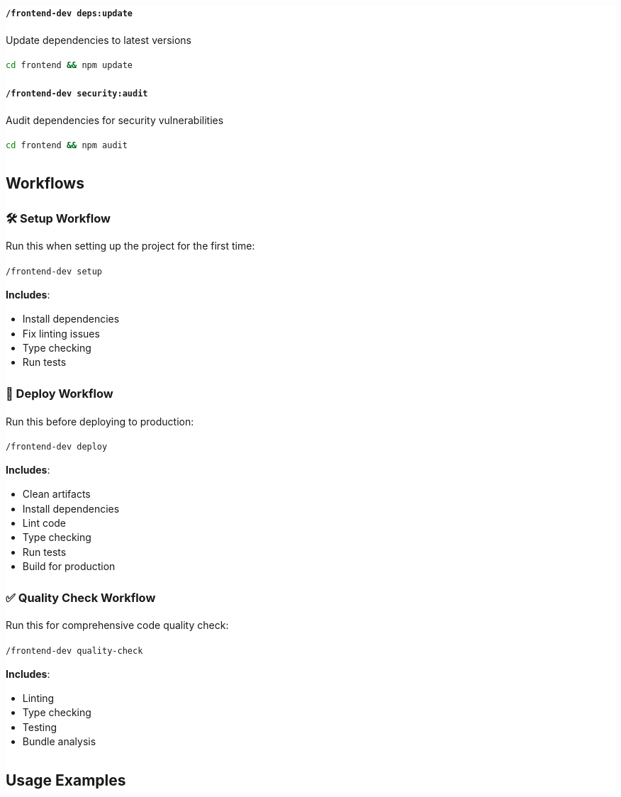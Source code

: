#### `/frontend-dev deps:update`
Update dependencies to latest versions
```bash
cd frontend && npm update
```

#### `/frontend-dev security:audit`
Audit dependencies for security vulnerabilities
```bash
cd frontend && npm audit
```

## Workflows

### 🛠️ Setup Workflow
Run this when setting up the project for the first time:
```bash
/frontend-dev setup
```
**Includes**:
- Install dependencies
- Fix linting issues
- Type checking
- Run tests

### 🚀 Deploy Workflow
Run this before deploying to production:
```bash
/frontend-dev deploy
```
**Includes**:
- Clean artifacts
- Install dependencies
- Lint code
- Type checking
- Run tests
- Build for production

### ✅ Quality Check Workflow
Run this for comprehensive code quality check:
```bash
/frontend-dev quality-check
```
**Includes**:
- Linting
- Type checking
- Testing
- Bundle analysis

## Usage Examples

